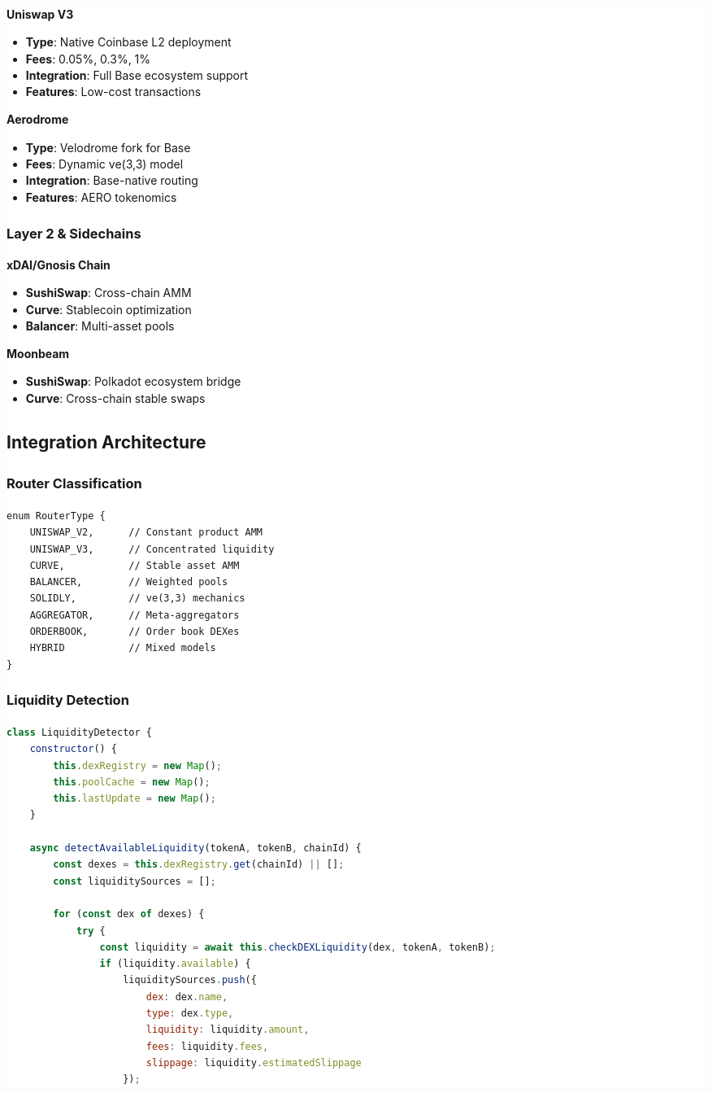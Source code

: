 **Uniswap V3**
- **Type**: Native Coinbase L2 deployment
- **Fees**: 0.05%, 0.3%, 1%
- **Integration**: Full Base ecosystem support
- **Features**: Low-cost transactions

**Aerodrome**
- **Type**: Velodrome fork for Base
- **Fees**: Dynamic ve(3,3) model
- **Integration**: Base-native routing
- **Features**: AERO tokenomics

### Layer 2 & Sidechains

**xDAI/Gnosis Chain**
- **SushiSwap**: Cross-chain AMM
- **Curve**: Stablecoin optimization
- **Balancer**: Multi-asset pools

**Moonbeam**
- **SushiSwap**: Polkadot ecosystem bridge
- **Curve**: Cross-chain stable swaps

## Integration Architecture

### Router Classification

```solidity
enum RouterType {
    UNISWAP_V2,      // Constant product AMM
    UNISWAP_V3,      // Concentrated liquidity
    CURVE,           // Stable asset AMM
    BALANCER,        // Weighted pools
    SOLIDLY,         // ve(3,3) mechanics
    AGGREGATOR,      // Meta-aggregators
    ORDERBOOK,       // Order book DEXes
    HYBRID           // Mixed models
}
```

### Liquidity Detection

```javascript
class LiquidityDetector {
    constructor() {
        this.dexRegistry = new Map();
        this.poolCache = new Map();
        this.lastUpdate = new Map();
    }

    async detectAvailableLiquidity(tokenA, tokenB, chainId) {
        const dexes = this.dexRegistry.get(chainId) || [];
        const liquiditySources = [];

        for (const dex of dexes) {
            try {
                const liquidity = await this.checkDEXLiquidity(dex, tokenA, tokenB);
                if (liquidity.available) {
                    liquiditySources.push({
                        dex: dex.name,
                        type: dex.type,
                        liquidity: liquidity.amount,
                        fees: liquidity.fees,
                        slippage: liquidity.estimatedSlippage
                    });
```